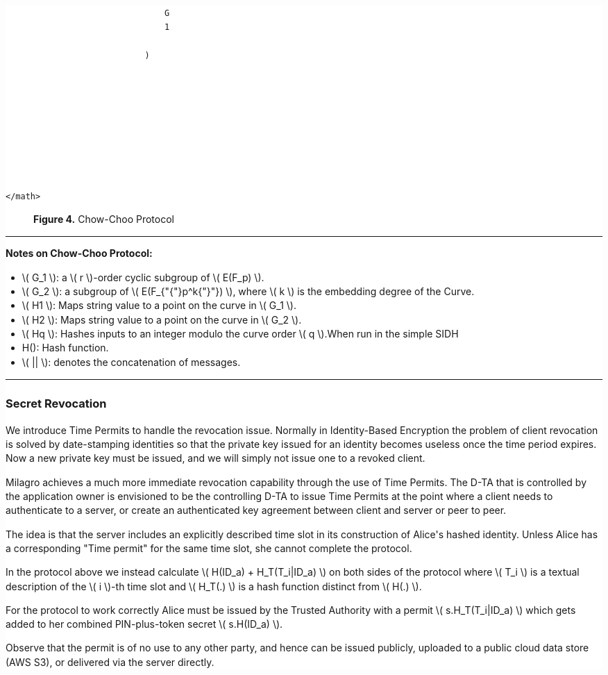 									G
									1
								
								)
							
						
						
						
					
				
			
		
	
	</math>
	
</figure>
<figure>
  <strong>Figure 4.</strong> Chow-Choo Protocol
</figure>

* * *

**Notes on Chow-Choo Protocol:**

-   \\( G_1 \\): a \\( r \\)-order cyclic subgroup of \\( E(F_p) \\).
-   \\( G_2 \\): a subgroup of \\( E(F_{"{"}p^k{"}"}) \\), where \\( k \\) is the embedding degree of the Curve.
-   \\( H1 \\): Maps string value to a point on the curve in \\( G_1 \\).
-   \\( H2 \\): Maps string value to a point on the curve in \\( G_2 \\).
-   \\( Hq \\): Hashes inputs to an integer modulo the curve order \\( q \\).When run in the simple SIDH 
-   H(): Hash function.
-   \\( || \\): denotes the concatenation of messages.

* * *

### Secret Revocation

We introduce Time Permits to handle the revocation issue. Normally in Identity-Based Encryption the problem of client revocation is solved by date-stamping identities so that the private key issued for an identity becomes useless once the time period expires. Now a new private key must be issued, and we will simply not issue one to a revoked client.

Milagro achieves a much more immediate revocation capability through the use of Time Permits. The D-TA that is controlled by the application owner is envisioned to be the controlling D-TA to issue Time Permits at the point where a client needs to authenticate to a server, or create an authenticated key agreement between client and server or peer to peer.

The idea is that the server includes an explicitly described time slot in its construction of Alice's hashed identity. Unless Alice has a corresponding "Time permit" for the same time slot, she cannot complete the protocol.

In the protocol above we instead calculate \\( H(ID_a) + H_T(T_i|ID_a) \\) on both sides of the protocol where \\( T_i \\) is a textual description of the \\( i \\)-th time slot and \\( H_T(.) \\) is a hash function distinct from \\( H(.) \\).

For the protocol to work correctly Alice must be issued by the Trusted Authority with a permit \\( s.H_T(T_i|ID_a) \\) which gets added to her combined PIN-plus-token secret \\( s.H(ID_a) \\).

Observe that the permit is of no use to any other party, and hence can be issued publicly, uploaded to a public cloud data store (AWS S3), or delivered via the server directly.
